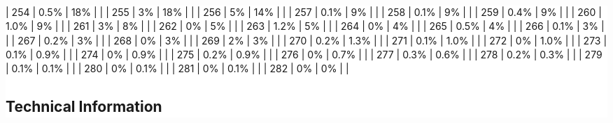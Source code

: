 | 254 | 0.5% | 18% |  |
| 255 | 3% | 18% |  |
| 256 | 5% | 14% |  |
| 257 | 0.1% | 9% |  |
| 258 | 0.1% | 9% |  |
| 259 | 0.4% | 9% |  |
| 260 | 1.0% | 9% |  |
| 261 | 3% | 8% |  |
| 262 | 0% | 5% |  |
| 263 | 1.2% | 5% |  |
| 264 | 0% | 4% |  |
| 265 | 0.5% | 4% |  |
| 266 | 0.1% | 3% |  |
| 267 | 0.2% | 3% |  |
| 268 | 0% | 3% |  |
| 269 | 2% | 3% |  |
| 270 | 0.2% | 1.3% |  |
| 271 | 0.1% | 1.0% |  |
| 272 | 0% | 1.0% |  |
| 273 | 0.1% | 0.9% |  |
| 274 | 0% | 0.9% |  |
| 275 | 0.2% | 0.9% |  |
| 276 | 0% | 0.7% |  |
| 277 | 0.3% | 0.6% |  |
| 278 | 0.2% | 0.3% |  |
| 279 | 0.1% | 0.1% |  |
| 280 | 0% | 0.1% |  |
| 281 | 0% | 0.1% |  |
| 282 | 0% | 0% |  |


## Technical Information
